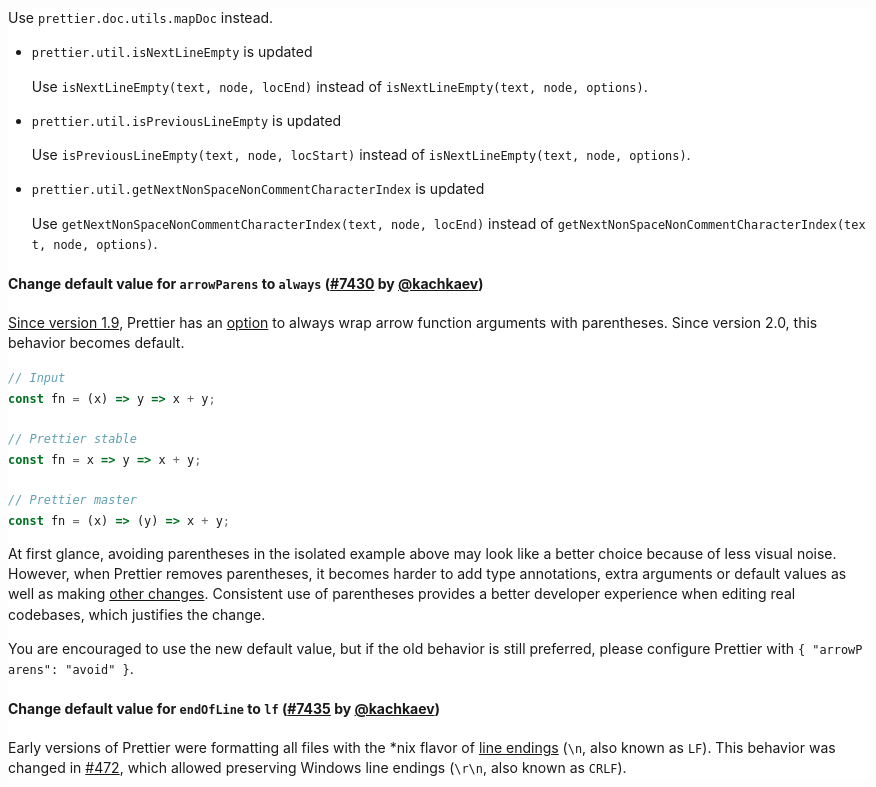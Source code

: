   Use `prettier.doc.utils.mapDoc` instead.

- `prettier.util.isNextLineEmpty` is updated

  Use `isNextLineEmpty(text, node, locEnd)` instead of `isNextLineEmpty(text, node, options)`.

- `prettier.util.isPreviousLineEmpty` is updated

  Use `isPreviousLineEmpty(text, node, locStart)` instead of `isNextLineEmpty(text, node, options)`.

- `prettier.util.getNextNonSpaceNonCommentCharacterIndex` is updated

  Use `getNextNonSpaceNonCommentCharacterIndex(text, node, locEnd)` instead of `getNextNonSpaceNonCommentCharacterIndex(text, node, options)`.

#### Change default value for `arrowParens` to `always` ([#7430](https://github.com/prettier/prettier/pull/7430) by [@kachkaev](https://github.com/kachkaev))

[Since version 1.9](https://prettier.io/blog/2017/12/05/1.9.0.html#option-to-add-parens-in-arrow-function-arguments-3324httpsgithubcomprettierprettierpull3324-by-rattrayalexhttpsgithubcomrattrayalex-and-suchipihttpsgithubcomsuchipi), Prettier has an [option](https://prettier.io/docs/en/options.html#arrow-function-parentheses) to always wrap arrow function arguments with parentheses.
Since version 2.0, this behavior becomes default.


```js
// Input
const fn = (x) => y => x + y;

// Prettier stable
const fn = x => y => x + y;

// Prettier master
const fn = (x) => (y) => x + y;
```

At first glance, avoiding parentheses in the isolated example above may look like a better choice because of less visual noise.
However, when Prettier removes parentheses, it becomes harder to add type annotations, extra arguments or default values as well as making [other changes](https://twitter.com/ManuelBieh/status/1181880524954050560).
Consistent use of parentheses provides a better developer experience when editing real codebases, which justifies the change.

You are encouraged to use the new default value, but if the old behavior is still preferred, please configure Prettier with `{ "arrowParens": "avoid" }`.

#### Change default value for `endOfLine` to `lf` ([#7435](https://github.com/prettier/prettier/pull/7435) by [@kachkaev](https://github.com/kachkaev))

Early versions of Prettier were formatting all files with the \*nix flavor of [line endings](https://en.wikipedia.org/wiki/Newline) (`\n`, also known as `LF`).
This behavior was changed in [#472](https://github.com/prettier/prettier/pull/472), which allowed preserving Windows line endings (`\r\n`, also known as `CRLF`).
